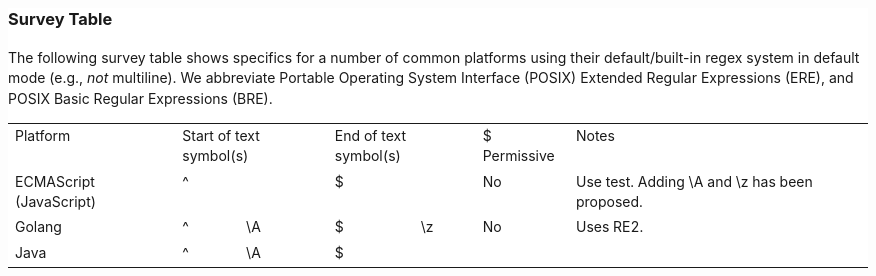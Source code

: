 ### Survey Table

The following survey table shows specifics for a number of common platforms using their default/built-in regex system in default mode (e.g., _not_ multiline). We abbreviate Portable Operating System Interface (POSIX) Extended Regular Expressions (ERE), and POSIX Basic Regular Expressions (BRE).

<table>
  <tr>
   <td>Platform
   </td>
   <td colspan="2" >Start of text symbol(s)
   </td>
   <td colspan="3" >End of text symbol(s)
   </td>
   <td>$ Permissive
   </td>
   <td>Notes
   </td>
  </tr>
  <tr>
   <td>ECMAScript (JavaScript)
   </td>
   <td>^
   </td>
   <td>
   </td>
   <td>$
   </td>
   <td>
   </td>
   <td>
   </td>
   <td>No
   </td>
   <td>Use test. Adding \A and \z has been proposed.
   </td>
  </tr>
  <tr>
   <td>Golang
   </td>
   <td>^
   </td>
   <td>\A
   </td>
   <td>$
   </td>
   <td>
   </td>
   <td>\z
   </td>
   <td>No
   </td>
   <td>Uses RE2.
   </td>
  </tr>
  <tr>
   <td>Java
   </td>
   <td>^
   </td>
   <td>\A
   </td>
   <td>$
   </td>